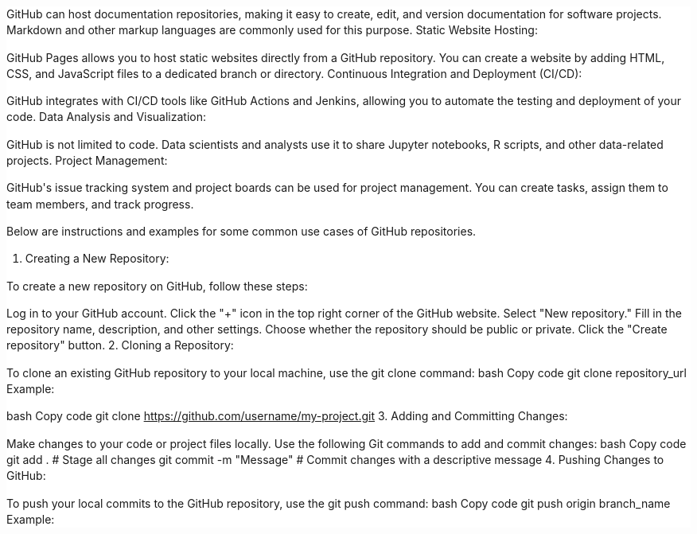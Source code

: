 GitHub can host documentation repositories, making it easy to create, edit, and version documentation for software projects. Markdown and other markup languages are commonly used for this purpose.
Static Website Hosting:

GitHub Pages allows you to host static websites directly from a GitHub repository. You can create a website by adding HTML, CSS, and JavaScript files to a dedicated branch or directory.
Continuous Integration and Deployment (CI/CD):

GitHub integrates with CI/CD tools like GitHub Actions and Jenkins, allowing you to automate the testing and deployment of your code.
Data Analysis and Visualization:

GitHub is not limited to code. Data scientists and analysts use it to share Jupyter notebooks, R scripts, and other data-related projects.
Project Management:

GitHub's issue tracking system and project boards can be used for project management. You can create tasks, assign them to team members, and track progress.

 Below are instructions and examples for some common use cases of GitHub repositories.

1. Creating a New Repository:

To create a new repository on GitHub, follow these steps:

Log in to your GitHub account.
Click the "+" icon in the top right corner of the GitHub website.
Select "New repository."
Fill in the repository name, description, and other settings.
Choose whether the repository should be public or private.
Click the "Create repository" button.
2. Cloning a Repository:

To clone an existing GitHub repository to your local machine, use the git clone command:
bash
Copy code
git clone repository_url
Example:

bash
Copy code
git clone https://github.com/username/my-project.git
3. Adding and Committing Changes:

Make changes to your code or project files locally.
Use the following Git commands to add and commit changes:
bash
Copy code
git add .               # Stage all changes
git commit -m "Message" # Commit changes with a descriptive message
4. Pushing Changes to GitHub:

To push your local commits to the GitHub repository, use the git push command:
bash
Copy code
git push origin branch_name
Example:
